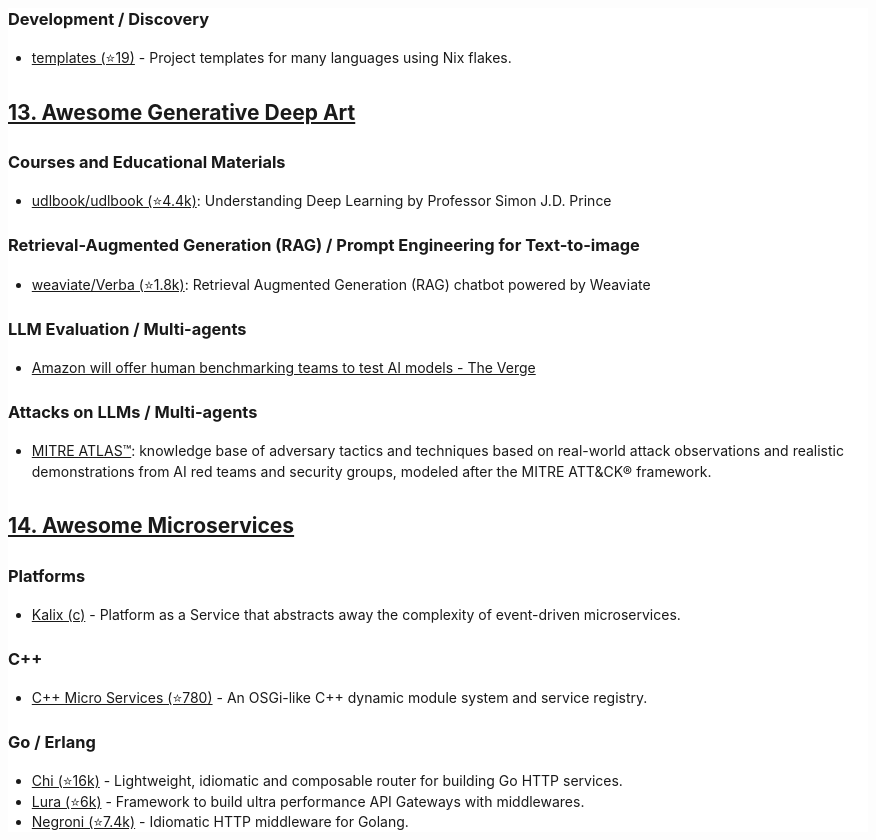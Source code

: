 ### Development / Discovery

*   [templates (⭐19)](https://github.com/nix-community/templates) - Project templates for many languages using Nix flakes.

## [13. Awesome Generative Deep Art](/content/filipecalegario/awesome-generative-deep-art/README.md)

### Courses and Educational Materials

*   [udlbook/udlbook (⭐4.4k)](https://github.com/udlbook/udlbook?utm_source=alphasignalai.beehiiv.com\&utm_medium=newsletter\&utm_campaign=the-most-powerful-rag-chatbot): Understanding Deep Learning by Professor Simon J.D. Prince

### Retrieval-Augmented Generation (RAG) / Prompt Engineering for Text-to-image

*   [weaviate/Verba (⭐1.8k)](https://github.com/weaviate/Verba): Retrieval Augmented Generation (RAG) chatbot powered by Weaviate

### LLM Evaluation / Multi-agents

*   [Amazon will offer human benchmarking teams to test AI models - The Verge](https://www.theverge.com/2023/11/29/23981129/amazon-aws-ai-model-evaluation-bias-toxicity)

### Attacks on LLMs / Multi-agents

*   [MITRE ATLAS™](https://atlas.mitre.org/): knowledge base of adversary tactics and techniques based on real-world attack observations and realistic demonstrations from AI red teams and security groups, modeled after the MITRE ATT\&CK® framework.

## [14. Awesome Microservices](/content/mfornos/awesome-microservices/README.md)

### Platforms

*   [Kalix (c)](https://www.kalix.io/) - Platform as a Service that abstracts away the complexity of event-driven microservices.

### C++

*   [C++ Micro Services (⭐780)](https://github.com/CppMicroServices/CppMicroServices) - An OSGi-like C++ dynamic module system and service registry.

### Go / Erlang

*   [Chi (⭐16k)](https://github.com/go-chi/chi) - Lightweight, idiomatic and composable router for building Go HTTP services.
*   [Lura (⭐6k)](https://github.com/luraproject/lura) - Framework to build ultra performance API Gateways with middlewares.
*   [Negroni (⭐7.4k)](https://github.com/urfave/negroni) - Idiomatic HTTP middleware for Golang.
